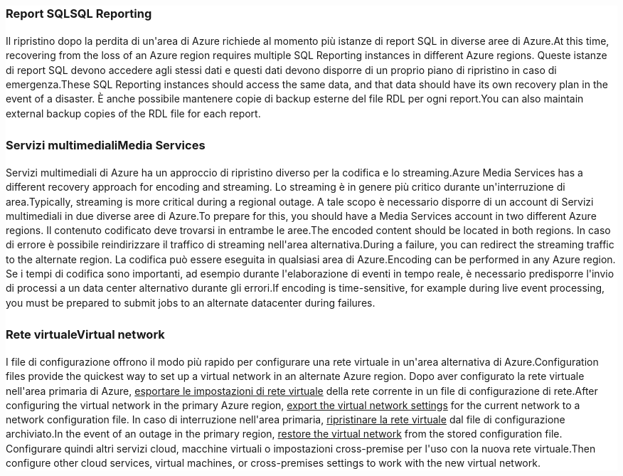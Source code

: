 ### <a name="sql-reporting"></a><span data-ttu-id="c8a1d-243">Report SQL</span><span class="sxs-lookup"><span data-stu-id="c8a1d-243">SQL Reporting</span></span>

<span data-ttu-id="c8a1d-244">Il ripristino dopo la perdita di un'area di Azure richiede al momento più istanze di report SQL in diverse aree di Azure.</span><span class="sxs-lookup"><span data-stu-id="c8a1d-244">At this time, recovering from the loss of an Azure region requires multiple SQL Reporting instances in different Azure regions.</span></span> <span data-ttu-id="c8a1d-245">Queste istanze di report SQL devono accedere agli stessi dati e questi dati devono disporre di un proprio piano di ripristino in caso di emergenza.</span><span class="sxs-lookup"><span data-stu-id="c8a1d-245">These SQL Reporting instances should access the same data, and that data should have its own recovery plan in the event of a disaster.</span></span> <span data-ttu-id="c8a1d-246">È anche possibile mantenere copie di backup esterne del file RDL per ogni report.</span><span class="sxs-lookup"><span data-stu-id="c8a1d-246">You can also maintain external backup copies of the RDL file for each report.</span></span>

### <a name="media-services"></a><span data-ttu-id="c8a1d-247">Servizi multimediali</span><span class="sxs-lookup"><span data-stu-id="c8a1d-247">Media Services</span></span>

<span data-ttu-id="c8a1d-248">Servizi multimediali di Azure ha un approccio di ripristino diverso per la codifica e lo streaming.</span><span class="sxs-lookup"><span data-stu-id="c8a1d-248">Azure Media Services has a different recovery approach for encoding and streaming.</span></span> <span data-ttu-id="c8a1d-249">Lo streaming è in genere più critico durante un'interruzione di area.</span><span class="sxs-lookup"><span data-stu-id="c8a1d-249">Typically, streaming is more critical during a regional outage.</span></span> <span data-ttu-id="c8a1d-250">A tale scopo è necessario disporre di un account di Servizi multimediali in due diverse aree di Azure.</span><span class="sxs-lookup"><span data-stu-id="c8a1d-250">To prepare for this, you should have a Media Services account in two different Azure regions.</span></span> <span data-ttu-id="c8a1d-251">Il contenuto codificato deve trovarsi in entrambe le aree.</span><span class="sxs-lookup"><span data-stu-id="c8a1d-251">The encoded content should be located in both regions.</span></span> <span data-ttu-id="c8a1d-252">In caso di errore è possibile reindirizzare il traffico di streaming nell'area alternativa.</span><span class="sxs-lookup"><span data-stu-id="c8a1d-252">During a failure, you can redirect the streaming traffic to the alternate region.</span></span> <span data-ttu-id="c8a1d-253">La codifica può essere eseguita in qualsiasi area di Azure.</span><span class="sxs-lookup"><span data-stu-id="c8a1d-253">Encoding can be performed in any Azure region.</span></span> <span data-ttu-id="c8a1d-254">Se i tempi di codifica sono importanti, ad esempio durante l'elaborazione di eventi in tempo reale, è necessario predisporre l'invio di processi a un data center alternativo durante gli errori.</span><span class="sxs-lookup"><span data-stu-id="c8a1d-254">If encoding is time-sensitive, for example during live event processing, you must be prepared to submit jobs to an alternate datacenter during failures.</span></span>

### <a name="virtual-network"></a><span data-ttu-id="c8a1d-255">Rete virtuale</span><span class="sxs-lookup"><span data-stu-id="c8a1d-255">Virtual network</span></span>

<span data-ttu-id="c8a1d-256">I file di configurazione offrono il modo più rapido per configurare una rete virtuale in un'area alternativa di Azure.</span><span class="sxs-lookup"><span data-stu-id="c8a1d-256">Configuration files provide the quickest way to set up a virtual network in an alternate Azure region.</span></span> <span data-ttu-id="c8a1d-257">Dopo aver configurato la rete virtuale nell'area primaria di Azure, [esportare le impostazioni di rete virtuale](/azure/virtual-network/virtual-networks-create-vnet-classic-portal/) della rete corrente in un file di configurazione di rete.</span><span class="sxs-lookup"><span data-stu-id="c8a1d-257">After configuring the virtual network in the primary Azure region, [export the virtual network settings](/azure/virtual-network/virtual-networks-create-vnet-classic-portal/) for the current network to a network configuration file.</span></span> <span data-ttu-id="c8a1d-258">In caso di interruzione nell'area primaria, [ripristinare la rete virtuale](/azure/virtual-network/virtual-networks-create-vnet-classic-portal/) dal file di configurazione archiviato.</span><span class="sxs-lookup"><span data-stu-id="c8a1d-258">In the event of an outage in the primary region, [restore the virtual network](/azure/virtual-network/virtual-networks-create-vnet-classic-portal/) from the stored configuration file.</span></span> <span data-ttu-id="c8a1d-259">Configurare quindi altri servizi cloud, macchine virtuali o impostazioni cross-premise per l'uso con la nuova rete virtuale.</span><span class="sxs-lookup"><span data-stu-id="c8a1d-259">Then configure other cloud services, virtual machines, or cross-premises settings to work with the new virtual network.</span></span>
